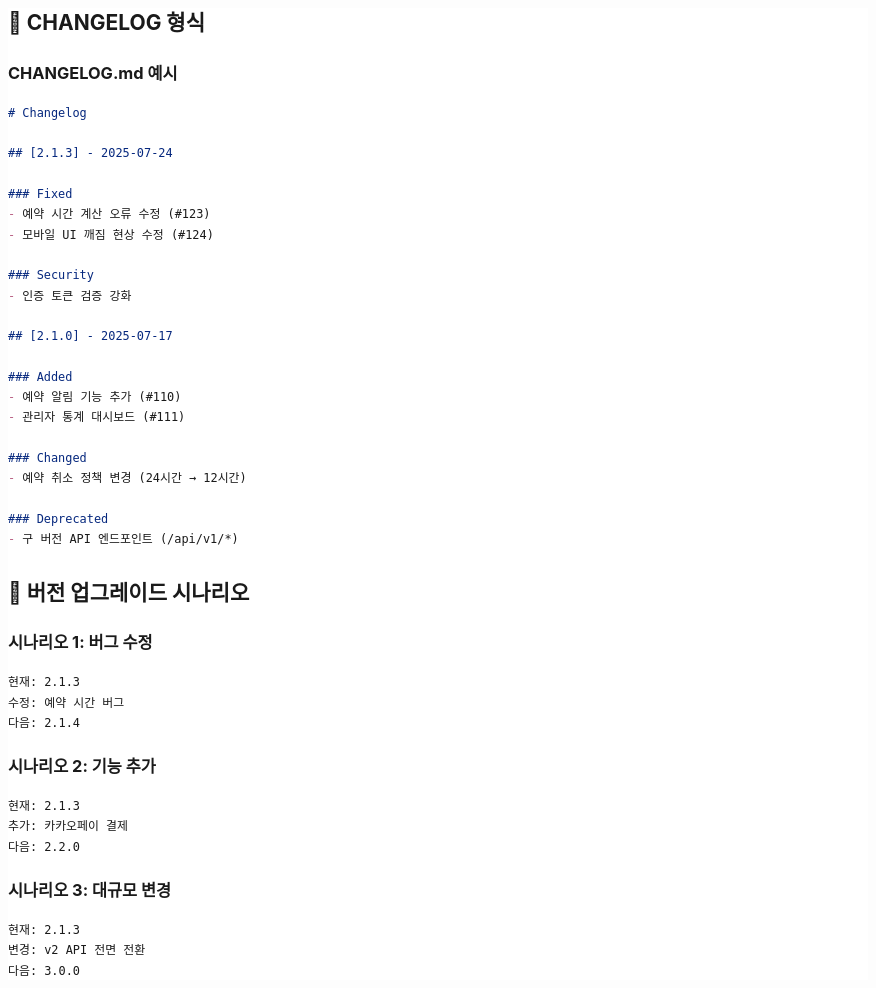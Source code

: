 ## 📑 CHANGELOG 형식

### CHANGELOG.md 예시
```markdown
# Changelog

## [2.1.3] - 2025-07-24

### Fixed
- 예약 시간 계산 오류 수정 (#123)
- 모바일 UI 깨짐 현상 수정 (#124)

### Security
- 인증 토큰 검증 강화

## [2.1.0] - 2025-07-17

### Added
- 예약 알림 기능 추가 (#110)
- 관리자 통계 대시보드 (#111)

### Changed
- 예약 취소 정책 변경 (24시간 → 12시간)

### Deprecated
- 구 버전 API 엔드포인트 (/api/v1/*)
```

## 🔄 버전 업그레이드 시나리오

### 시나리오 1: 버그 수정
```
현재: 2.1.3
수정: 예약 시간 버그
다음: 2.1.4
```

### 시나리오 2: 기능 추가
```
현재: 2.1.3
추가: 카카오페이 결제
다음: 2.2.0
```

### 시나리오 3: 대규모 변경
```
현재: 2.1.3
변경: v2 API 전면 전환
다음: 3.0.0
```
